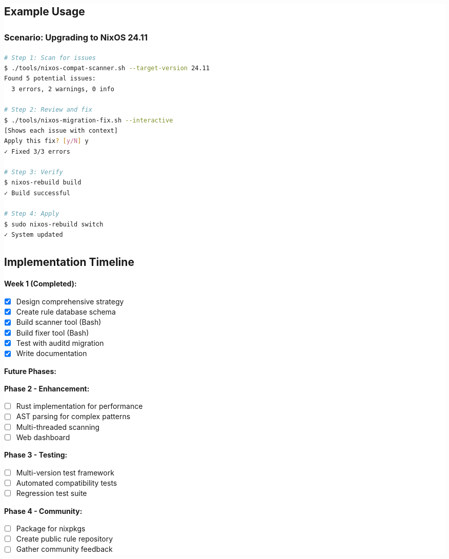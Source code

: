 ## Example Usage

### Scenario: Upgrading to NixOS 24.11

```bash
# Step 1: Scan for issues
$ ./tools/nixos-compat-scanner.sh --target-version 24.11
Found 5 potential issues:
  3 errors, 2 warnings, 0 info

# Step 2: Review and fix
$ ./tools/nixos-migration-fix.sh --interactive
[Shows each issue with context]
Apply this fix? [y/N] y
✓ Fixed 3/3 errors

# Step 3: Verify
$ nixos-rebuild build
✓ Build successful

# Step 4: Apply
$ sudo nixos-rebuild switch
✓ System updated
```

## Implementation Timeline

**Week 1 (Completed):**
- [x] Design comprehensive strategy
- [x] Create rule database schema
- [x] Build scanner tool (Bash)
- [x] Build fixer tool (Bash)
- [x] Test with auditd migration
- [x] Write documentation

**Future Phases:**

**Phase 2 - Enhancement:**
- [ ] Rust implementation for performance
- [ ] AST parsing for complex patterns
- [ ] Multi-threaded scanning
- [ ] Web dashboard

**Phase 3 - Testing:**
- [ ] Multi-version test framework
- [ ] Automated compatibility tests
- [ ] Regression test suite

**Phase 4 - Community:**
- [ ] Package for nixpkgs
- [ ] Create public rule repository
- [ ] Gather community feedback
